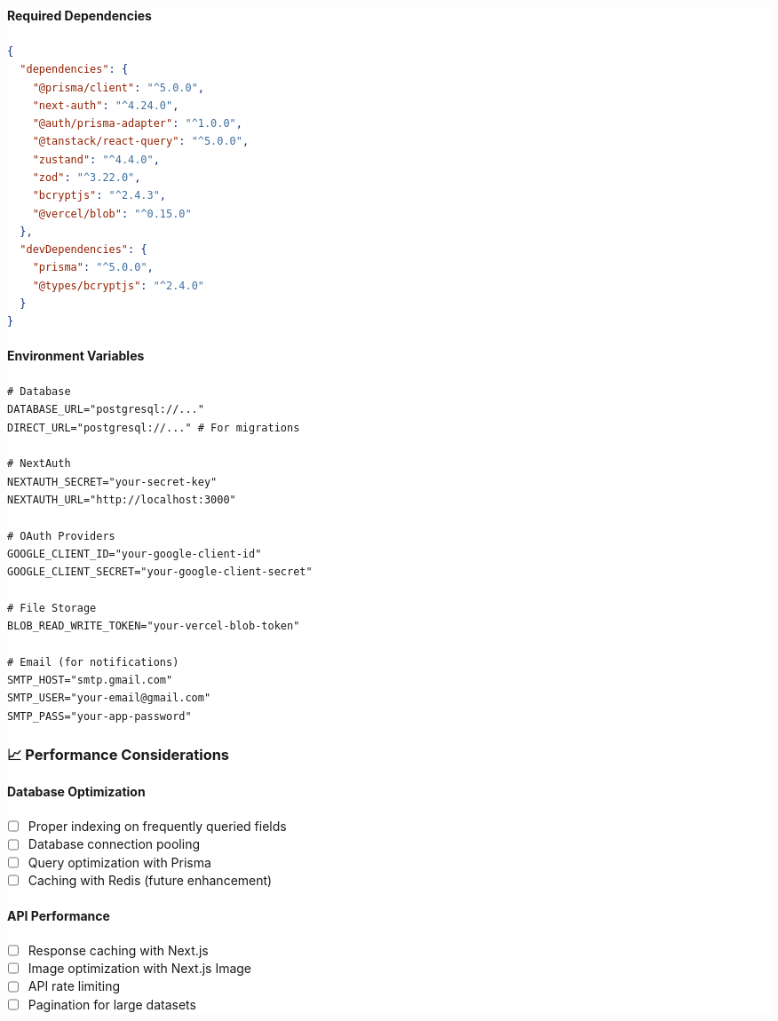 #### Required Dependencies
```json
{
  "dependencies": {
    "@prisma/client": "^5.0.0",
    "next-auth": "^4.24.0",
    "@auth/prisma-adapter": "^1.0.0",
    "@tanstack/react-query": "^5.0.0",
    "zustand": "^4.4.0",
    "zod": "^3.22.0",
    "bcryptjs": "^2.4.3",
    "@vercel/blob": "^0.15.0"
  },
  "devDependencies": {
    "prisma": "^5.0.0",
    "@types/bcryptjs": "^2.4.0"
  }
}
```

#### Environment Variables
```env
# Database
DATABASE_URL="postgresql://..."
DIRECT_URL="postgresql://..." # For migrations

# NextAuth
NEXTAUTH_SECRET="your-secret-key"
NEXTAUTH_URL="http://localhost:3000"

# OAuth Providers
GOOGLE_CLIENT_ID="your-google-client-id"
GOOGLE_CLIENT_SECRET="your-google-client-secret"

# File Storage
BLOB_READ_WRITE_TOKEN="your-vercel-blob-token"

# Email (for notifications)
SMTP_HOST="smtp.gmail.com"
SMTP_USER="your-email@gmail.com"
SMTP_PASS="your-app-password"
```

### 📈 Performance Considerations

#### Database Optimization
- [ ] Proper indexing on frequently queried fields
- [ ] Database connection pooling
- [ ] Query optimization with Prisma
- [ ] Caching with Redis (future enhancement)

#### API Performance
- [ ] Response caching with Next.js
- [ ] Image optimization with Next.js Image
- [ ] API rate limiting
- [ ] Pagination for large datasets
